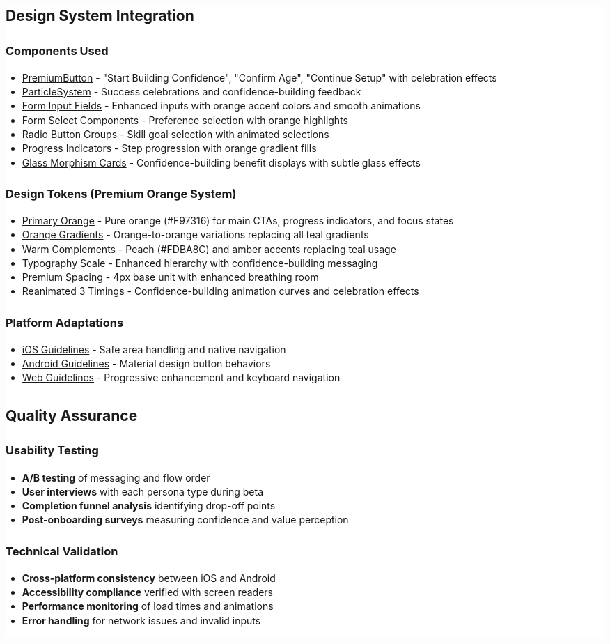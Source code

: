 ## Design System Integration

### Components Used
- [PremiumButton](../../design-system/components/premium-buttons.md#premium-button) - "Start Building Confidence", "Confirm Age", "Continue Setup" with celebration effects
- [ParticleSystem](../../design-system/components/premium-buttons.md#particle-system) - Success celebrations and confidence-building feedback
- [Form Input Fields](../../design-system/components/forms.md#premium-text-input) - Enhanced inputs with orange accent colors and smooth animations
- [Form Select Components](../../design-system/components/forms.md#premium-select-dropdown) - Preference selection with orange highlights
- [Radio Button Groups](../../design-system/components/forms.md#premium-radio-group) - Skill goal selection with animated selections
- [Progress Indicators](../../design-system/components/navigation.md#premium-progress) - Step progression with orange gradient fills
- [Glass Morphism Cards](../../design-system/components/cards.md#premium-glass-card) - Confidence-building benefit displays with subtle glass effects

### Design Tokens (Premium Orange System)
- [Primary Orange](../../design-system/tokens/colors.md#primary-palette) - Pure orange (#F97316) for main CTAs, progress indicators, and focus states
- [Orange Gradients](../../design-system/tokens/colors.md#orange-gradients) - Orange-to-orange variations replacing all teal gradients
- [Warm Complements](../../design-system/tokens/colors.md#warm-palette) - Peach (#FDBA8C) and amber accents replacing teal usage
- [Typography Scale](../../design-system/tokens/typography.md#premium-typography) - Enhanced hierarchy with confidence-building messaging
- [Premium Spacing](../../design-system/tokens/spacing.md#premium-spacing) - 4px base unit with enhanced breathing room
- [Reanimated 3 Timings](../../design-system/tokens/animations.md#reanimated-presets) - Confidence-building animation curves and celebration effects

### Platform Adaptations
- [iOS Guidelines](../../design-system/platform-adaptations/ios.md) - Safe area handling and native navigation
- [Android Guidelines](../../design-system/platform-adaptations/android.md) - Material design button behaviors
- [Web Guidelines](../../design-system/platform-adaptations/web.md) - Progressive enhancement and keyboard navigation

## Quality Assurance

### Usability Testing
- **A/B testing** of messaging and flow order
- **User interviews** with each persona type during beta
- **Completion funnel analysis** identifying drop-off points
- **Post-onboarding surveys** measuring confidence and value perception

### Technical Validation
- **Cross-platform consistency** between iOS and Android
- **Accessibility compliance** verified with screen readers
- **Performance monitoring** of load times and animations
- **Error handling** for network issues and invalid inputs

---
